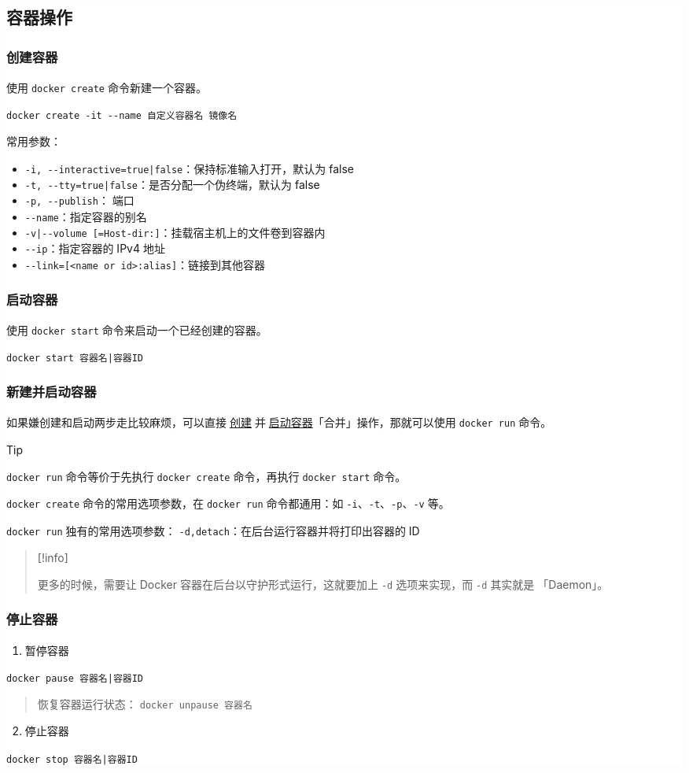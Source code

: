 ## <span id="dk_container">容器操作</span>

### <span id="dk_container_create">创建容器</span>

使用 `docker create` 命令新建一个容器。

```shell
docker create -it --name 自定义容器名 镜像名
```

常用参数：

* `-i, --interactive=true|false`：保持标准输入打开，默认为 false 
* `-t, --tty=true|false`：是否分配一个伪终端，默认为 false
* `-p, --publish`： 端口
* `--name`：指定容器的别名
* `-v|--volume [=Host-dir:]`：挂载宿主机上的文件卷到容器内
* `--ip`：指定容器的 IPv4 地址
* `--link=[<name or id>:alias]`：链接到其他容器

### <span id="dk_container_start">启动容器</span>

使用 `docker start` 命令来启动一个已经创建的容器。

```
docker start 容器名|容器ID
```

### <span id="dk_container_run">新建并启动容器</span>

如果嫌创建和启动两步走比较麻烦，可以直接 [创建](#创建容器) 并 [启动容器](#启动容器)「合并」操作，那就可以使用 `docker run` 命令。
> [!tip] 
> 
> `docker run` 命令等价于先执行 `docker create` 命令，再执行 `docker start` 命令。

`docker create` 命令的常用选项参数，在 `docker run` 命令都通用：如 `-i`、`-t`、`-p`、`-v` 等。

`docker run` 独有的常用选项参数：
`-d,detach`：在后台运行容器并将打印出容器的 ID
> [!info] 
> 
> 更多的时候，需要让 Docker 容器在后台以守护形式运行，这就要加上 `-d` 选项来实现，而 `-d` 其实就是 「Daemon」。

### <span id="dk_container_stop">停止容器</span>

1. 暂停容器
```shell
docker pause 容器名|容器ID
```
> 恢复容器运行状态： `docker unpause 容器名`

2. 停止容器
```shell
docker stop 容器名|容器ID
```
